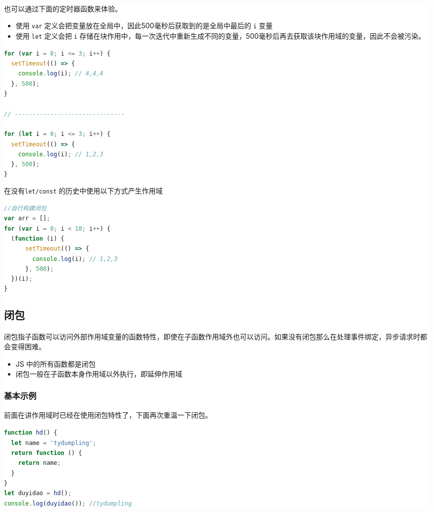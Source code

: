 也可以通过下面的定时器函数来体验。

- 使用 `var` 定义会把变量放在全局中，因此500毫秒后获取到的是全局中最后的 `i` 变量
- 使用 `let` 定义会把 `i` 存储在块作用中，每一次迭代中重新生成不同的变量，500毫秒后再去获取该块作用域的变量，因此不会被污染。

```js
for (var i = 0; i <= 3; i++) {
  setTimeout(() => {
    console.log(i); // 4,4,4
  }, 500);
}

// -------------------------------

for (let i = 0; i <= 3; i++) {
  setTimeout(() => {
    console.log(i); // 1,2,3
  }, 500);
}
```

在没有`let/const` 的历史中使用以下方式产生作用域

```js
//自行构建闭包
var arr = [];
for (var i = 0; i < 10; i++) {
  (function (i) {
      setTimeout(() => {
    	console.log(i); // 1,2,3
  	  }, 500);
  })(i);
}
```

## 闭包

闭包指子函数可以访问外部作用域变量的函数特性，即使在子函数作用域外也可以访问。如果没有闭包那么在处理事件绑定，异步请求时都会变得困难。

- JS 中的所有函数都是闭包
- 闭包一般在子函数本身作用域以外执行，即延伸作用域

### 基本示例

前面在讲作用域时已经在使用闭包特性了，下面再次重温一下闭包。

```js
function hd() {
  let name = 'tydumpling';
  return function () {
  	return name;
  }
}
let duyidao = hd();
console.log(duyidao()); //tydumpling
```
